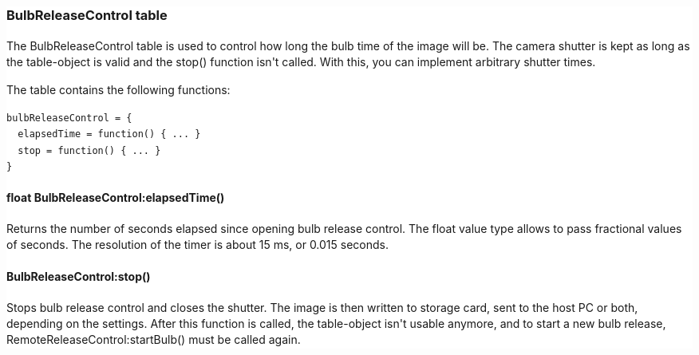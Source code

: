 ### BulbReleaseControl table ###

The BulbReleaseControl table is used to control how long the bulb time of the
image will be. The camera shutter is kept as long as the table-object is valid
and the stop() function isn't called. With this, you can implement arbitrary
shutter times.

The table contains the following functions:

    bulbReleaseControl = {
      elapsedTime = function() { ... }
      stop = function() { ... }
    }

#### float BulbReleaseControl:elapsedTime() ####

Returns the number of seconds elapsed since opening bulb release control. The
float value type allows to pass fractional values of seconds. The resolution
of the timer is about 15 ms, or 0.015 seconds.

#### BulbReleaseControl:stop() ####

Stops bulb release control and closes the shutter. The image is then written
to storage card, sent to the host PC or both, depending on the settings. After
this function is called, the table-object isn't usable anymore, and to start a
new bulb release, RemoteReleaseControl:startBulb() must be called again.
